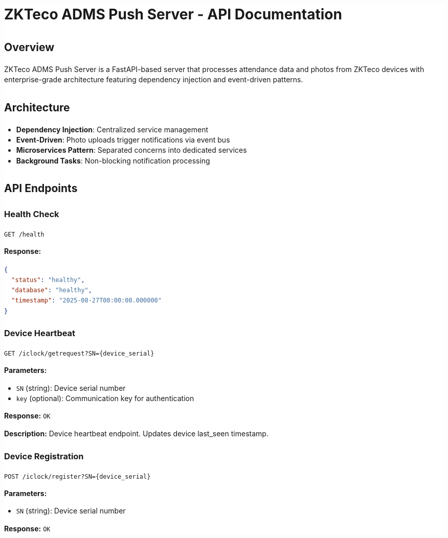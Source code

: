 # ZKTeco ADMS Push Server - API Documentation

## Overview
ZKTeco ADMS Push Server is a FastAPI-based server that processes attendance data and photos from ZKTeco devices with enterprise-grade architecture featuring dependency injection and event-driven patterns.

## Architecture
- **Dependency Injection**: Centralized service management
- **Event-Driven**: Photo uploads trigger notifications via event bus
- **Microservices Pattern**: Separated concerns into dedicated services
- **Background Tasks**: Non-blocking notification processing

## API Endpoints

### Health Check
```http
GET /health
```

**Response:**
```json
{
  "status": "healthy",
  "database": "healthy", 
  "timestamp": "2025-08-27T00:00:00.000000"
}
```

### Device Heartbeat
```http
GET /iclock/getrequest?SN={device_serial}
```

**Parameters:**
- `SN` (string): Device serial number
- `key` (optional): Communication key for authentication

**Response:** `OK`

**Description:** Device heartbeat endpoint. Updates device last_seen timestamp.

### Device Registration
```http
POST /iclock/register?SN={device_serial}
```

**Parameters:**
- `SN` (string): Device serial number

**Response:** `OK`
